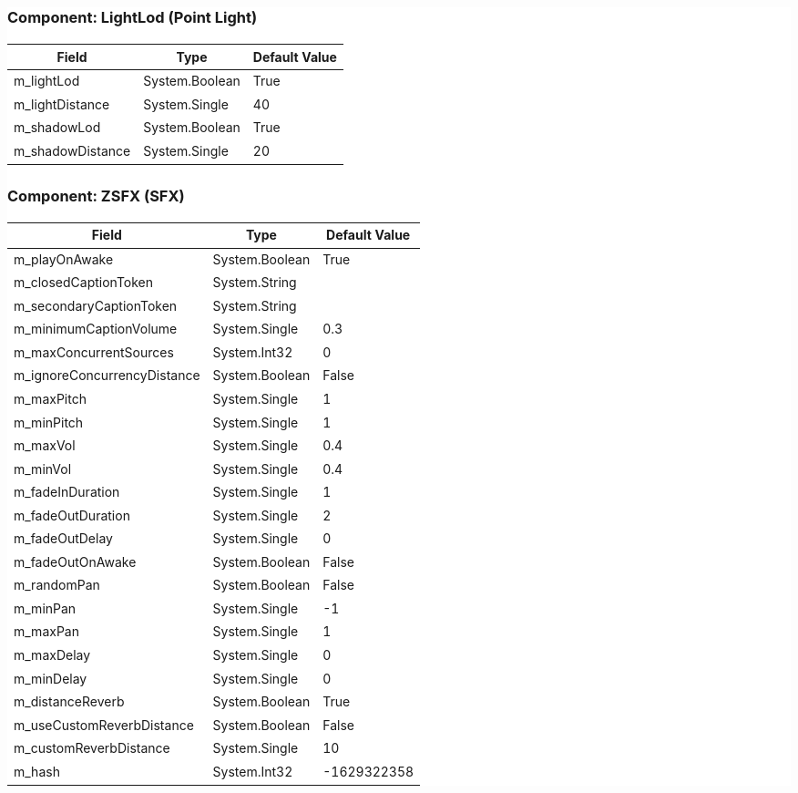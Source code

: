 ### Component: LightLod (Point Light)

|Field|Type|Default Value|
|-----|----|-------------|
|m_lightLod|System.Boolean|True|
|m_lightDistance|System.Single|40|
|m_shadowLod|System.Boolean|True|
|m_shadowDistance|System.Single|20|

### Component: ZSFX (SFX)

|Field|Type|Default Value|
|-----|----|-------------|
|m_playOnAwake|System.Boolean|True|
|m_closedCaptionToken|System.String||
|m_secondaryCaptionToken|System.String||
|m_minimumCaptionVolume|System.Single|0.3|
|m_maxConcurrentSources|System.Int32|0|
|m_ignoreConcurrencyDistance|System.Boolean|False|
|m_maxPitch|System.Single|1|
|m_minPitch|System.Single|1|
|m_maxVol|System.Single|0.4|
|m_minVol|System.Single|0.4|
|m_fadeInDuration|System.Single|1|
|m_fadeOutDuration|System.Single|2|
|m_fadeOutDelay|System.Single|0|
|m_fadeOutOnAwake|System.Boolean|False|
|m_randomPan|System.Boolean|False|
|m_minPan|System.Single|-1|
|m_maxPan|System.Single|1|
|m_maxDelay|System.Single|0|
|m_minDelay|System.Single|0|
|m_distanceReverb|System.Boolean|True|
|m_useCustomReverbDistance|System.Boolean|False|
|m_customReverbDistance|System.Single|10|
|m_hash|System.Int32|-1629322358|

